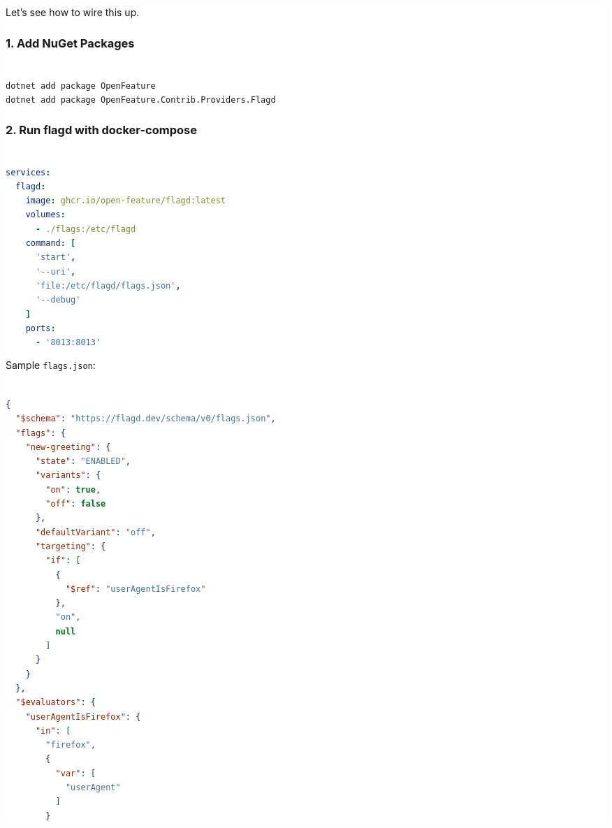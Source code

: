 Let’s see how to wire this up.

### 1. Add NuGet Packages

```bash

dotnet add package OpenFeature
dotnet add package OpenFeature.Contrib.Providers.Flagd


```

### 2. Run flagd with docker-compose

```yaml

services:
  flagd:
    image: ghcr.io/open-feature/flagd:latest
    volumes:
      - ./flags:/etc/flagd
    command: [
      'start',
      '--uri',
      'file:/etc/flagd/flags.json',
      '--debug'
    ]
    ports:
      - '8013:8013'

```

Sample `flags.json`:

```json

{
  "$schema": "https://flagd.dev/schema/v0/flags.json",
  "flags": {
    "new-greeting": {
      "state": "ENABLED",
      "variants": {
        "on": true,
        "off": false
      },
      "defaultVariant": "off",
      "targeting": {
        "if": [
          {
            "$ref": "userAgentIsFirefox"
          },
          "on",
          null
        ]
      }
    }
  },
  "$evaluators": {
    "userAgentIsFirefox": {
      "in": [
        "firefox",
        {
          "var": [
            "userAgent"
          ]
        }
```